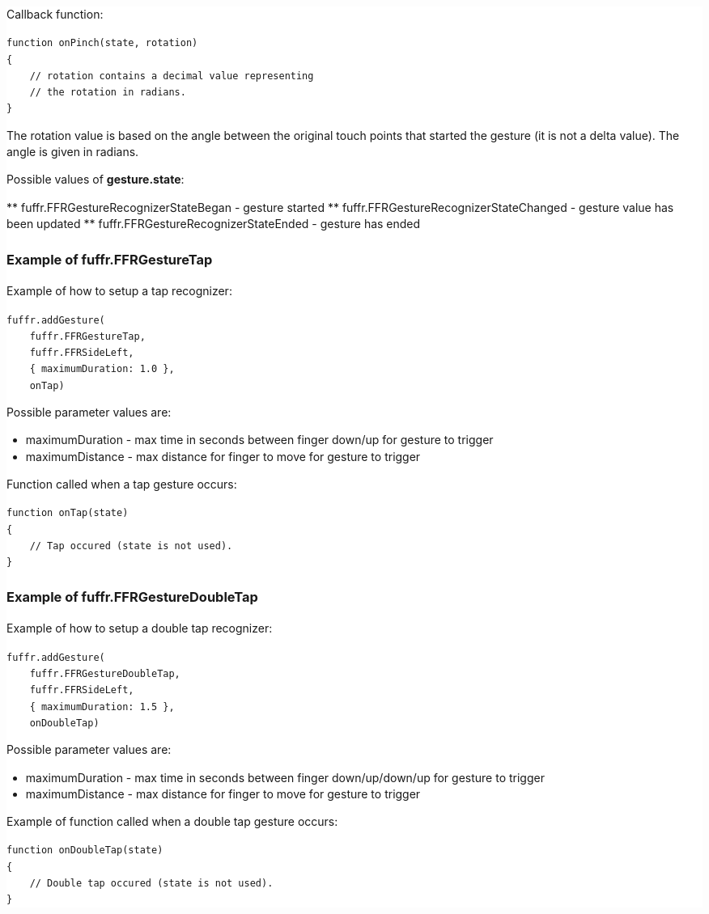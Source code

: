 Callback function:

    function onPinch(state, rotation)
	{
		// rotation contains a decimal value representing
		// the rotation in radians.
    }

The rotation value is based on the angle between the original touch points that started the gesture (it is not a delta value). The angle is given in radians.

Possible values of **gesture.state**:

** fuffr.FFRGestureRecognizerStateBegan - gesture started
** fuffr.FFRGestureRecognizerStateChanged - gesture value has been updated
** fuffr.FFRGestureRecognizerStateEnded - gesture has ended

### Example of fuffr.FFRGestureTap

Example of how to setup a tap recognizer:

	fuffr.addGesture(
		fuffr.FFRGestureTap,
		fuffr.FFRSideLeft,
		{ maximumDuration: 1.0 },
		onTap)

Possible parameter values are:

* maximumDuration - max time in seconds between finger down/up for gesture to trigger
* maximumDistance - max distance for finger to move for gesture to trigger

Function called when a tap gesture occurs:

    function onTap(state)
	{
		// Tap occured (state is not used).
    }

### Example of fuffr.FFRGestureDoubleTap

Example of how to setup a double tap recognizer:

	fuffr.addGesture(
		fuffr.FFRGestureDoubleTap,
		fuffr.FFRSideLeft,
		{ maximumDuration: 1.5 },
		onDoubleTap)

Possible parameter values are:

* maximumDuration - max time in seconds between finger down/up/down/up for gesture to trigger
* maximumDistance - max distance for finger to move for gesture to trigger

Example of function called when a double tap gesture occurs:

    function onDoubleTap(state)
	{
		// Double tap occured (state is not used).
    }
